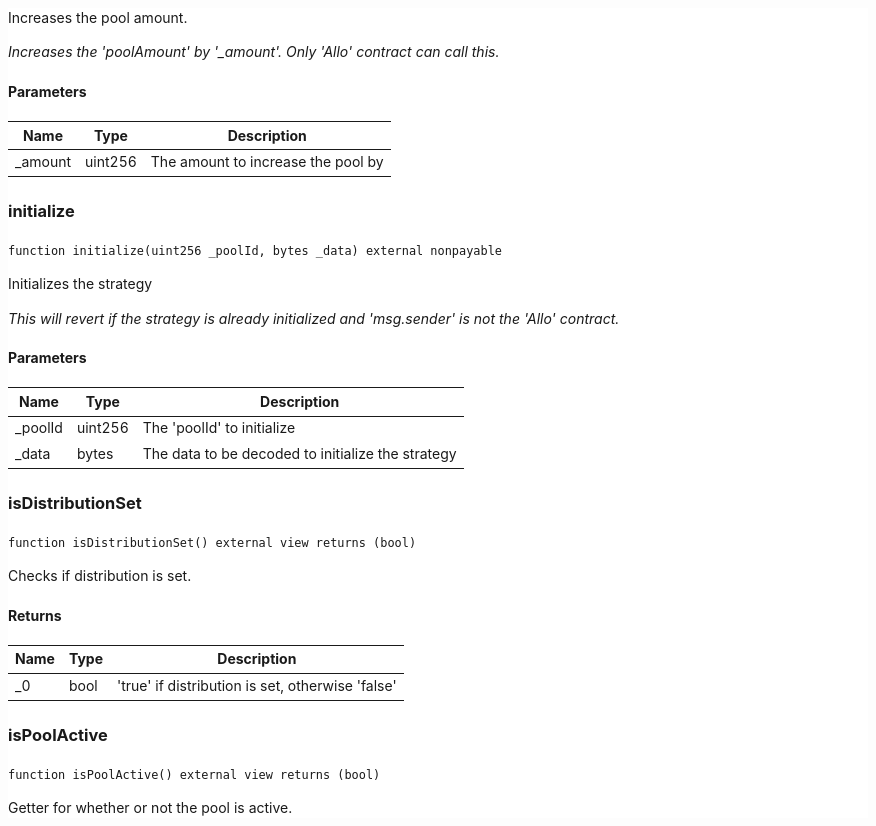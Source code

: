 Increases the pool amount.

*Increases the &#39;poolAmount&#39; by &#39;_amount&#39;. Only &#39;Allo&#39; contract can call this.*

#### Parameters

| Name | Type | Description |
|---|---|---|
| _amount | uint256 | The amount to increase the pool by |

### initialize

```solidity
function initialize(uint256 _poolId, bytes _data) external nonpayable
```

Initializes the strategy

*This will revert if the strategy is already initialized and &#39;msg.sender&#39; is not the &#39;Allo&#39; contract.*

#### Parameters

| Name | Type | Description |
|---|---|---|
| _poolId | uint256 | The &#39;poolId&#39; to initialize |
| _data | bytes | The data to be decoded to initialize the strategy |

### isDistributionSet

```solidity
function isDistributionSet() external view returns (bool)
```

Checks if distribution is set.




#### Returns

| Name | Type | Description |
|---|---|---|
| _0 | bool | &#39;true&#39; if distribution is set, otherwise &#39;false&#39; |

### isPoolActive

```solidity
function isPoolActive() external view returns (bool)
```

Getter for whether or not the pool is active.



